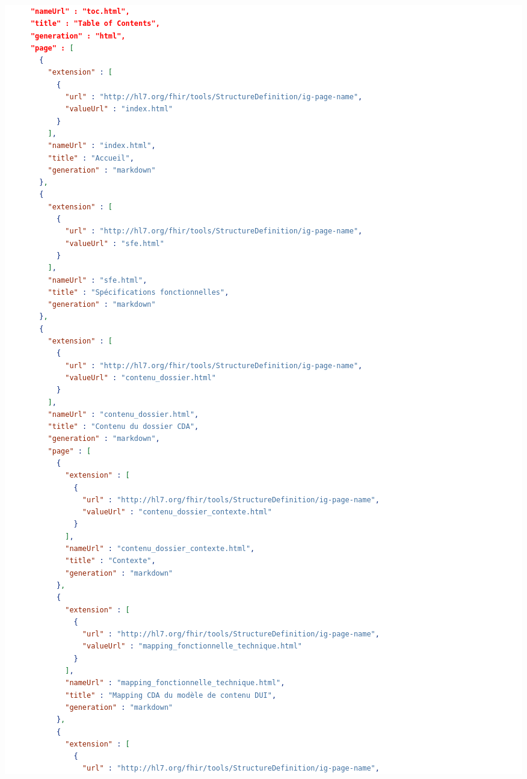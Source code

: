 ```json
      "nameUrl" : "toc.html",
      "title" : "Table of Contents",
      "generation" : "html",
      "page" : [
        {
          "extension" : [
            {
              "url" : "http://hl7.org/fhir/tools/StructureDefinition/ig-page-name",
              "valueUrl" : "index.html"
            }
          ],
          "nameUrl" : "index.html",
          "title" : "Accueil",
          "generation" : "markdown"
        },
        {
          "extension" : [
            {
              "url" : "http://hl7.org/fhir/tools/StructureDefinition/ig-page-name",
              "valueUrl" : "sfe.html"
            }
          ],
          "nameUrl" : "sfe.html",
          "title" : "Spécifications fonctionnelles",
          "generation" : "markdown"
        },
        {
          "extension" : [
            {
              "url" : "http://hl7.org/fhir/tools/StructureDefinition/ig-page-name",
              "valueUrl" : "contenu_dossier.html"
            }
          ],
          "nameUrl" : "contenu_dossier.html",
          "title" : "Contenu du dossier CDA",
          "generation" : "markdown",
          "page" : [
            {
              "extension" : [
                {
                  "url" : "http://hl7.org/fhir/tools/StructureDefinition/ig-page-name",
                  "valueUrl" : "contenu_dossier_contexte.html"
                }
              ],
              "nameUrl" : "contenu_dossier_contexte.html",
              "title" : "Contexte",
              "generation" : "markdown"
            },
            {
              "extension" : [
                {
                  "url" : "http://hl7.org/fhir/tools/StructureDefinition/ig-page-name",
                  "valueUrl" : "mapping_fonctionnelle_technique.html"
                }
              ],
              "nameUrl" : "mapping_fonctionnelle_technique.html",
              "title" : "Mapping CDA du modèle de contenu DUI",
              "generation" : "markdown"
            },
            {
              "extension" : [
                {
                  "url" : "http://hl7.org/fhir/tools/StructureDefinition/ig-page-name",
```